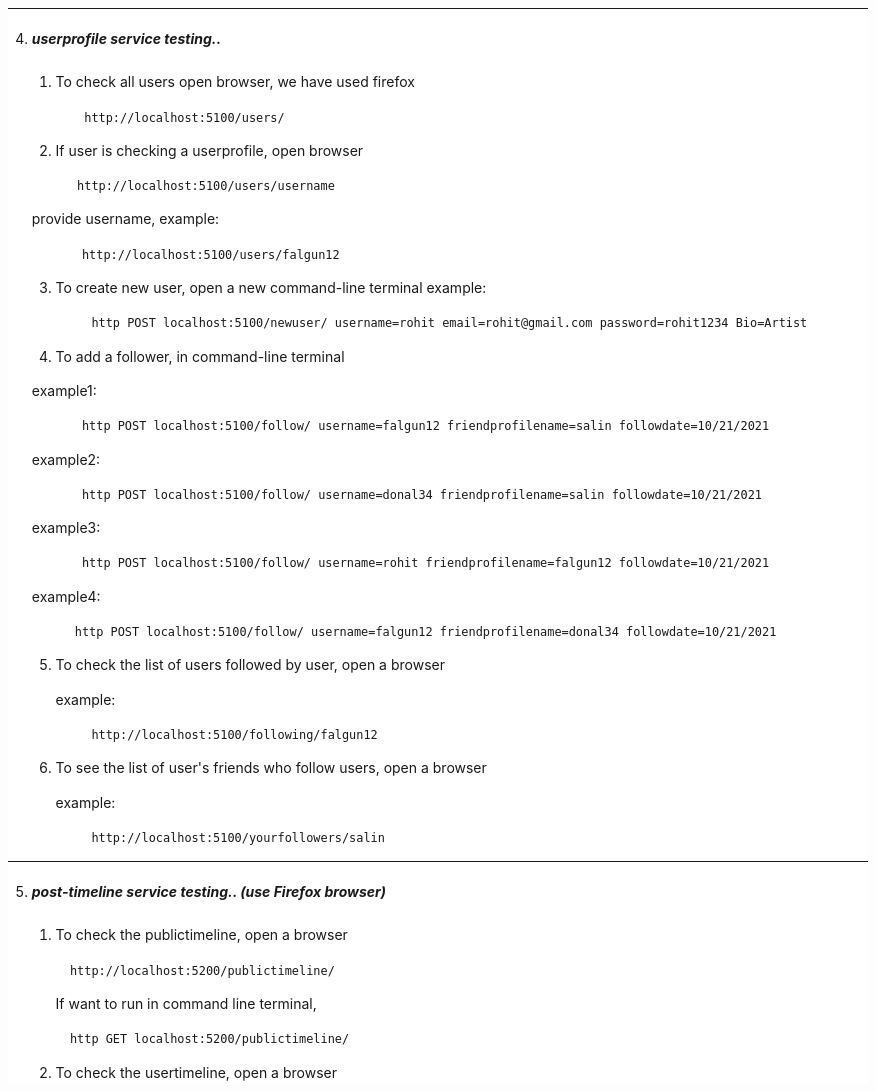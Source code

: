  -------------------------------------------------------------------
4. ##### userprofile service testing..
   1. To check all users open browser, we have used firefox
 
              http://localhost:5100/users/

   2.  If user is checking a userprofile, open browser
 
              http://localhost:5100/users/username

      provide username, example:

              http://localhost:5100/users/falgun12

   3. To create new user, open a new command-line terminal
      example:

               http POST localhost:5100/newuser/ username=rohit email=rohit@gmail.com password=rohit1234 Bio=Artist


   4.  To add a follower, in command-line terminal

      example1:

              http POST localhost:5100/follow/ username=falgun12 friendprofilename=salin followdate=10/21/2021

      example2:

              http POST localhost:5100/follow/ username=donal34 friendprofilename=salin followdate=10/21/2021

      example3:

              http POST localhost:5100/follow/ username=rohit friendprofilename=falgun12 followdate=10/21/2021

      example4:

             http POST localhost:5100/follow/ username=falgun12 friendprofilename=donal34 followdate=10/21/2021

   5. To check the list of users followed by user, open a browser

      example:
      
               http://localhost:5100/following/falgun12

   6. To see the list of user's friends who follow users, open a browser

      example: 
      
               http://localhost:5100/yourfollowers/salin

--------------------------------------------------------------------
5. ##### post-timeline service testing..  (use Firefox browser)

   1. To check the publictimeline, open a browser

            http://localhost:5200/publictimeline/

      If want to run in command line terminal,

            http GET localhost:5200/publictimeline/

   2. To check the usertimeline, open a browser
